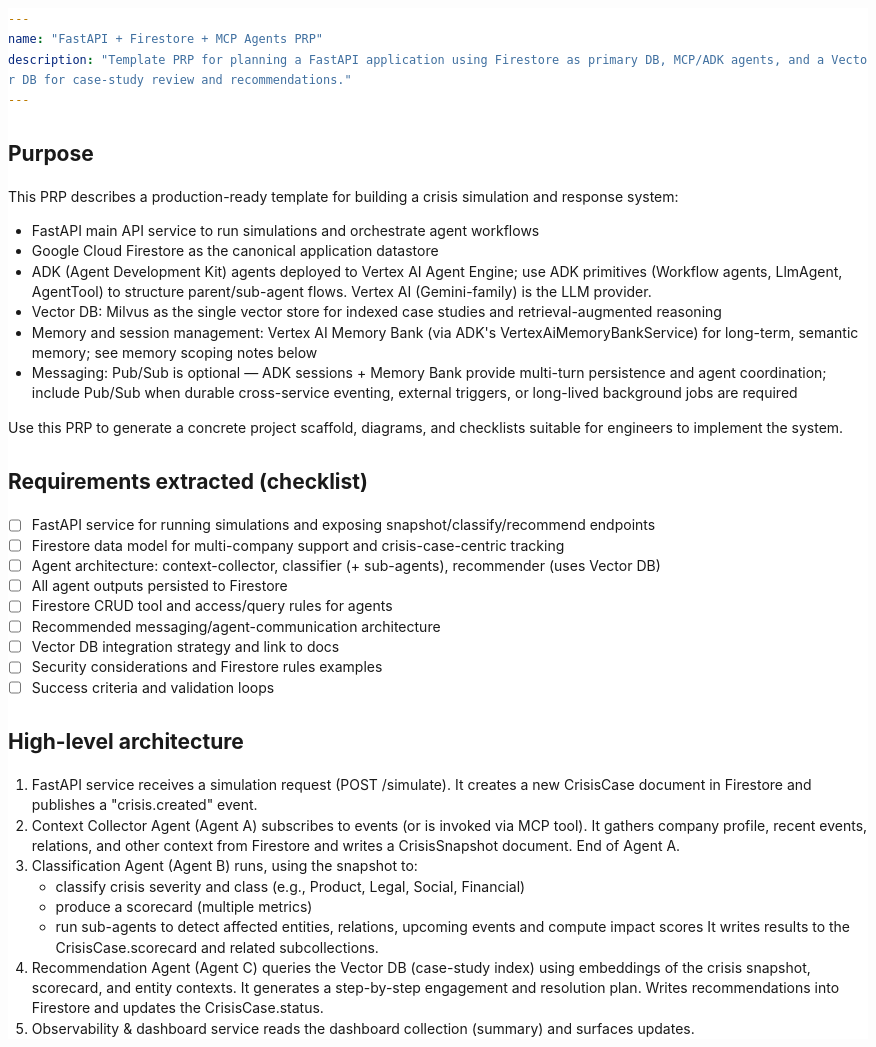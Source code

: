 ```yaml
---
name: "FastAPI + Firestore + MCP Agents PRP"
description: "Template PRP for planning a FastAPI application using Firestore as primary DB, MCP/ADK agents, and a Vector DB for case-study review and recommendations."
---
```


## Purpose

This PRP describes a production-ready template for building a crisis simulation and response system:

- FastAPI main API service to run simulations and orchestrate agent workflows
- Google Cloud Firestore as the canonical application datastore
- ADK (Agent Development Kit) agents deployed to Vertex AI Agent Engine; use ADK primitives (Workflow agents, LlmAgent, AgentTool) to structure parent/sub-agent flows. Vertex AI (Gemini-family) is the LLM provider.
- Vector DB: Milvus as the single vector store for indexed case studies and retrieval-augmented reasoning
- Memory and session management: Vertex AI Memory Bank (via ADK's VertexAiMemoryBankService) for long-term, semantic memory; see memory scoping notes below
- Messaging: Pub/Sub is optional — ADK sessions + Memory Bank provide multi-turn persistence and agent coordination; include Pub/Sub when durable cross-service eventing, external triggers, or long-lived background jobs are required

Use this PRP to generate a concrete project scaffold, diagrams, and checklists suitable for engineers to implement the system.

## Requirements extracted (checklist)

- [ ] FastAPI service for running simulations and exposing snapshot/classify/recommend endpoints
- [ ] Firestore data model for multi-company support and crisis-case-centric tracking
- [ ] Agent architecture: context-collector, classifier (+ sub-agents), recommender (uses Vector DB)
- [ ] All agent outputs persisted to Firestore
- [ ] Firestore CRUD tool and access/query rules for agents
- [ ] Recommended messaging/agent-communication architecture
- [ ] Vector DB integration strategy and link to docs
- [ ] Security considerations and Firestore rules examples
- [ ] Success criteria and validation loops

## High-level architecture

1. FastAPI service receives a simulation request (POST /simulate). It creates a new CrisisCase document in Firestore and publishes a "crisis.created" event.
2. Context Collector Agent (Agent A) subscribes to events (or is invoked via MCP tool). It gathers company profile, recent events, relations, and other context from Firestore and writes a CrisisSnapshot document. End of Agent A.
3. Classification Agent (Agent B) runs, using the snapshot to:
   - classify crisis severity and class (e.g., Product, Legal, Social, Financial)
   - produce a scorecard (multiple metrics)
   - run sub-agents to detect affected entities, relations, upcoming events and compute impact scores
     It writes results to the CrisisCase.scorecard and related subcollections.
4. Recommendation Agent (Agent C) queries the Vector DB (case-study index) using embeddings of the crisis snapshot, scorecard, and entity contexts. It generates a step-by-step engagement and resolution plan. Writes recommendations into Firestore and updates the CrisisCase.status.
5. Observability & dashboard service reads the dashboard collection (summary) and surfaces updates.
